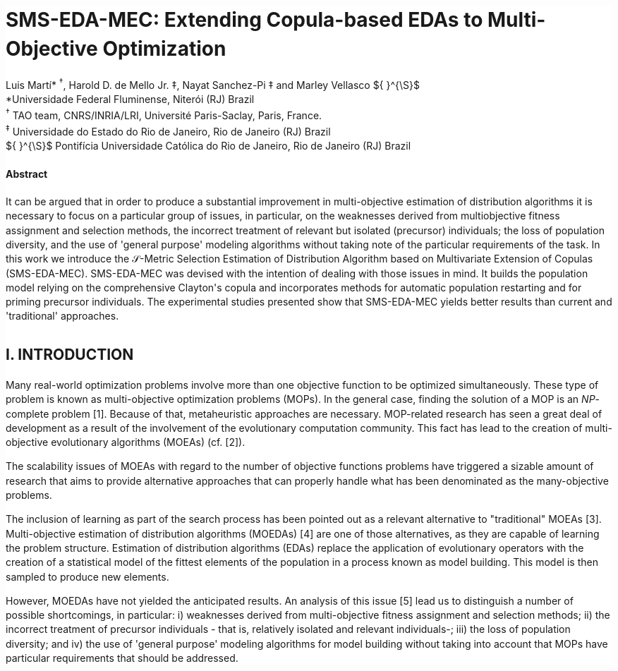 # SMS-EDA-MEC: Extending Copula-based EDAs to Multi-Objective Optimization 

Luis Martí* ${ }^{\dagger}$, Harold D. de Mello Jr. $\ddagger$, Nayat Sanchez-Pi $\ddagger$ and Marley Vellasco ${ }^{\S}$<br>*Universidade Federal Fluminense, Niterói (RJ) Brazil<br>${ }^{\dagger}$ TAO team, CNRS/INRIA/LRI, Université Paris-Saclay, Paris, France.<br>${ }^{\ddagger}$ Universidade do Estado do Rio de Janeiro, Rio de Janeiro (RJ) Brazil<br>${ }^{\S}$ Pontifícia Universidade Católica do Rio de Janeiro, Rio de Janeiro (RJ) Brazil


#### Abstract

It can be argued that in order to produce a substantial improvement in multi-objective estimation of distribution algorithms it is necessary to focus on a particular group of issues, in particular, on the weaknesses derived from multiobjective fitness assignment and selection methods, the incorrect treatment of relevant but isolated (precursor) individuals; the loss of population diversity, and the use of 'general purpose' modeling algorithms without taking note of the particular requirements of the task. In this work we introduce the $\mathcal{S}$-Metric Selection Estimation of Distribution Algorithm based on Multivariate Extension of Copulas (SMS-EDA-MEC). SMS-EDA-MEC was devised with the intention of dealing with those issues in mind. It builds the population model relying on the comprehensive Clayton's copula and incorporates methods for automatic population restarting and for priming precursor individuals. The experimental studies presented show that SMS-EDA-MEC yields better results than current and 'traditional' approaches.


## I. INTRODUCTION

Many real-world optimization problems involve more than one objective function to be optimized simultaneously. These type of problem is known as multi-objective optimization problems (MOPs). In the general case, finding the solution of a MOP is an $N P$-complete problem [1]. Because of that, metaheuristic approaches are necessary. MOP-related research has seen a great deal of development as a result of the involvement of the evolutionary computation community. This fact has lead to the creation of multi-objective evolutionary algorithms (MOEAs) (cf. [2]).

The scalability issues of MOEAs with regard to the number of objective functions problems have triggered a sizable amount of research that aims to provide alternative approaches that can properly handle what has been denominated as the many-objective problems.

The inclusion of learning as part of the search process has been pointed out as a relevant alternative to "traditional" MOEAs [3]. Multi-objective estimation of distribution algorithms (MOEDAs) [4] are one of those alternatives, as they are capable of learning the problem structure. Estimation of distribution algorithms (EDAs) replace the application of evolutionary operators with the creation of a statistical model of the fittest elements of the population in a process known as model building. This model is then sampled to produce new elements.

However, MOEDAs have not yielded the anticipated results. An analysis of this issue [5] lead us to distinguish a number
of possible shortcomings, in particular: i) weaknesses derived from multi-objective fitness assignment and selection methods; ii) the incorrect treatment of precursor individuals - that is, relatively isolated and relevant individuals-; iii) the loss of population diversity; and iv) the use of 'general purpose' modeling algorithms for model building without taking into account that MOPs have particular requirements that should be addressed.


[^0]:    ${ }^{1}$ The tables with the results of the statistical tests are available online at http://lmarti.com/smsedamec-cec2016.